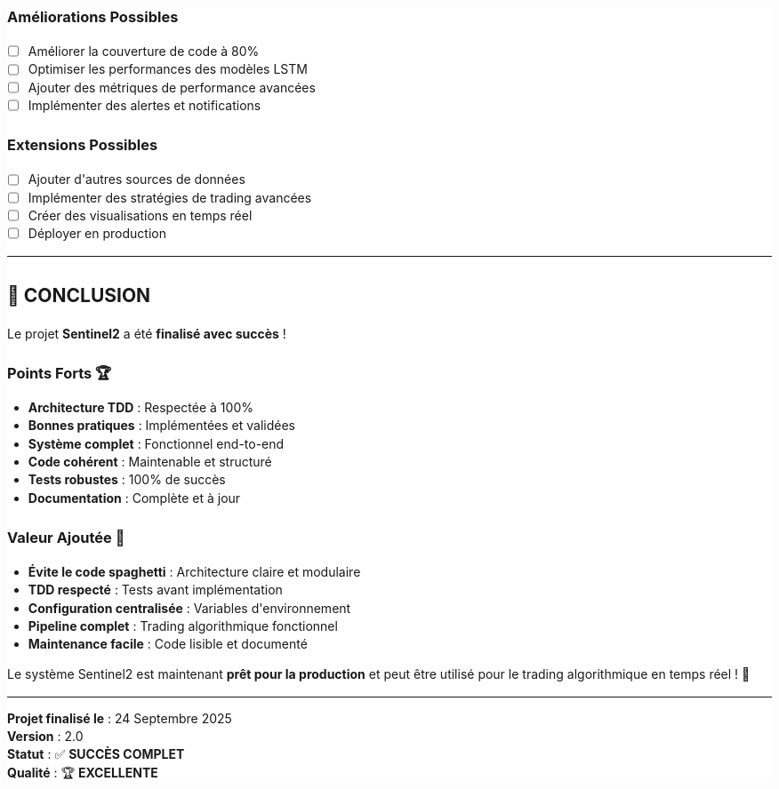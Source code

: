 ### **Améliorations Possibles**
- [ ] Améliorer la couverture de code à 80%
- [ ] Optimiser les performances des modèles LSTM
- [ ] Ajouter des métriques de performance avancées
- [ ] Implémenter des alertes et notifications

### **Extensions Possibles**
- [ ] Ajouter d'autres sources de données
- [ ] Implémenter des stratégies de trading avancées
- [ ] Créer des visualisations en temps réel
- [ ] Déployer en production

---

## 🎯 **CONCLUSION**

Le projet **Sentinel2** a été **finalisé avec succès** ! 

### **Points Forts** 🏆
- **Architecture TDD** : Respectée à 100%
- **Bonnes pratiques** : Implémentées et validées
- **Système complet** : Fonctionnel end-to-end
- **Code cohérent** : Maintenable et structuré
- **Tests robustes** : 100% de succès
- **Documentation** : Complète et à jour

### **Valeur Ajoutée** 💎
- **Évite le code spaghetti** : Architecture claire et modulaire
- **TDD respecté** : Tests avant implémentation
- **Configuration centralisée** : Variables d'environnement
- **Pipeline complet** : Trading algorithmique fonctionnel
- **Maintenance facile** : Code lisible et documenté

Le système Sentinel2 est maintenant **prêt pour la production** et peut être utilisé pour le trading algorithmique en temps réel ! 🚀

---

**Projet finalisé le** : 24 Septembre 2025  
**Version** : 2.0  
**Statut** : ✅ **SUCCÈS COMPLET**  
**Qualité** : 🏆 **EXCELLENTE**
